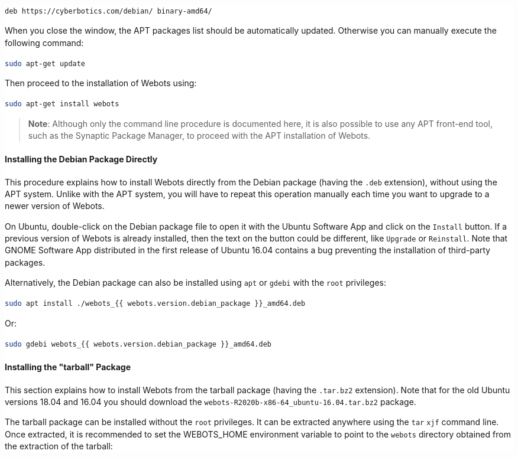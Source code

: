 ```text
deb https://cyberbotics.com/debian/ binary-amd64/
```

When you close the window, the APT packages list should be automatically updated.
Otherwise you can manually execute the following command:

```sh
sudo apt-get update
```

Then proceed to the installation of Webots using:

```sh
sudo apt-get install webots
```

> **Note**: Although only the command line procedure is documented here, it is also possible to use any APT front-end tool, such as the Synaptic Package Manager, to proceed with the APT installation of Webots.

#### Installing the Debian Package Directly

This procedure explains how to install Webots directly from the Debian package (having the `.deb` extension), without using the APT system.
Unlike with the APT system, you will have to repeat this operation manually each time you want to upgrade to a newer version of Webots.

On Ubuntu, double-click on the Debian package file to open it with the Ubuntu Software App and click on the `Install` button.
If a previous version of Webots is already installed, then the text on the button could be different, like `Upgrade` or `Reinstall`.
Note that GNOME Software App distributed in the first release of Ubuntu 16.04 contains a bug preventing the installation of third-party packages.

Alternatively, the Debian package can also be installed using `apt` or `gdebi` with the `root` privileges:

```sh
sudo apt install ./webots_{{ webots.version.debian_package }}_amd64.deb
```

Or:

```sh
sudo gdebi webots_{{ webots.version.debian_package }}_amd64.deb
```

#### Installing the "tarball" Package

This section explains how to install Webots from the tarball package (having the `.tar.bz2` extension).
Note that for the old Ubuntu versions 18.04 and 16.04 you should download the `webots-R2020b-x86-64_ubuntu-16.04.tar.bz2` package.

The tarball package can be installed without the `root` privileges.
It can be extracted anywhere using the `tar` `xjf` command line.
Once extracted, it is recommended to set the WEBOTS\_HOME environment variable to point to the `webots` directory obtained from the extraction of the tarball:
